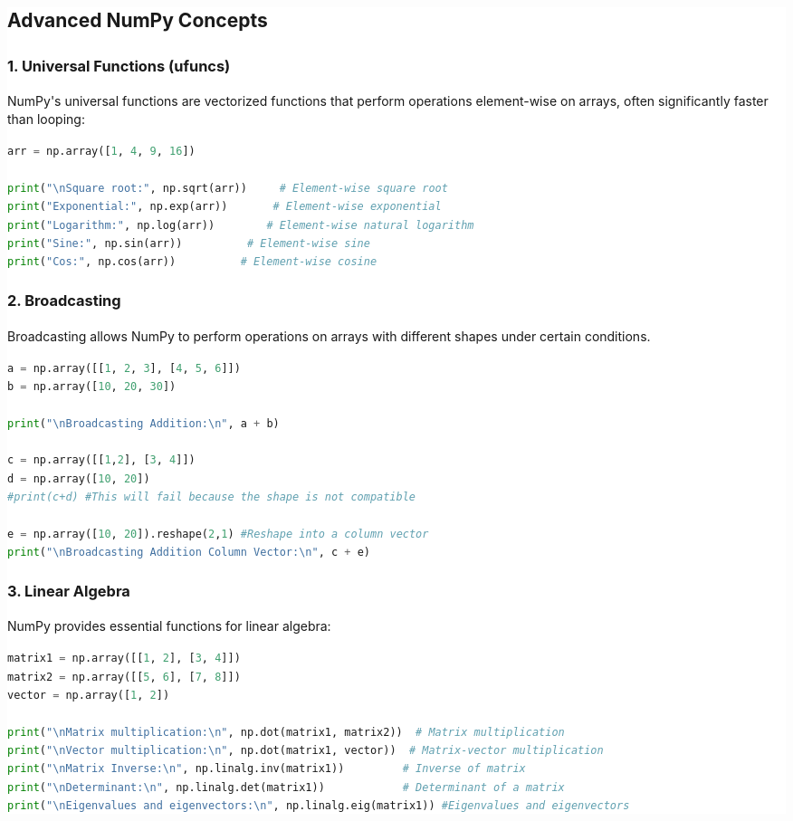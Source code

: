 ## Advanced NumPy Concepts

### 1. Universal Functions (ufuncs)

NumPy's universal functions are vectorized functions that perform operations element-wise on arrays, often significantly faster than looping:

```python
arr = np.array([1, 4, 9, 16])

print("\nSquare root:", np.sqrt(arr))     # Element-wise square root
print("Exponential:", np.exp(arr))       # Element-wise exponential
print("Logarithm:", np.log(arr))        # Element-wise natural logarithm
print("Sine:", np.sin(arr))          # Element-wise sine
print("Cos:", np.cos(arr))          # Element-wise cosine
```

### 2. Broadcasting

Broadcasting allows NumPy to perform operations on arrays with different shapes under certain conditions.

```python
a = np.array([[1, 2, 3], [4, 5, 6]])
b = np.array([10, 20, 30])

print("\nBroadcasting Addition:\n", a + b)

c = np.array([[1,2], [3, 4]])
d = np.array([10, 20])
#print(c+d) #This will fail because the shape is not compatible

e = np.array([10, 20]).reshape(2,1) #Reshape into a column vector
print("\nBroadcasting Addition Column Vector:\n", c + e)

```

### 3. Linear Algebra

NumPy provides essential functions for linear algebra:

```python
matrix1 = np.array([[1, 2], [3, 4]])
matrix2 = np.array([[5, 6], [7, 8]])
vector = np.array([1, 2])

print("\nMatrix multiplication:\n", np.dot(matrix1, matrix2))  # Matrix multiplication
print("\nVector multiplication:\n", np.dot(matrix1, vector))  # Matrix-vector multiplication
print("\nMatrix Inverse:\n", np.linalg.inv(matrix1))         # Inverse of matrix
print("\nDeterminant:\n", np.linalg.det(matrix1))            # Determinant of a matrix
print("\nEigenvalues and eigenvectors:\n", np.linalg.eig(matrix1)) #Eigenvalues and eigenvectors

```
